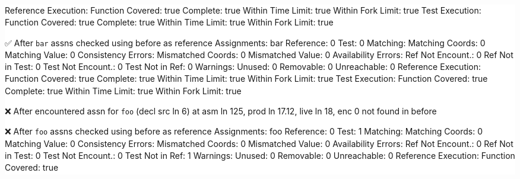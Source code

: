 Reference Execution:
  Function Covered:  true
  Complete:          true
  Within Time Limit: true
  Within Fork Limit: true
Test Execution:
  Function Covered:  true
  Complete:          true
  Within Time Limit: true
  Within Fork Limit: true

✅ After `bar` assns checked using before as reference
Assignments:         bar
  Reference:         0
  Test:              0
Matching:
  Matching Coords:   0
  Matching Value:    0
Consistency Errors:
  Mismatched Coords: 0
  Mismatched Value:  0
Availability Errors:
  Ref Not Encount.:  0
  Ref Not in Test:   0
  Test Not Encount.: 0
  Test Not in Ref:   0
Warnings:
  Unused:            0
  Removable:         0
  Unreachable:       0
Reference Execution:
  Function Covered:  true
  Complete:          true
  Within Time Limit: true
  Within Fork Limit: true
Test Execution:
  Function Covered:  true
  Complete:          true
  Within Time Limit: true
  Within Fork Limit: true

❌ After encountered assn for `foo` (decl src ln 6) at asm ln 125, prod ln 17.12, live ln 18, enc 0 not found in before

❌ After `foo` assns checked using before as reference
Assignments:         foo
  Reference:         0
  Test:              1
Matching:
  Matching Coords:   0
  Matching Value:    0
Consistency Errors:
  Mismatched Coords: 0
  Mismatched Value:  0
Availability Errors:
  Ref Not Encount.:  0
  Ref Not in Test:   0
  Test Not Encount.: 0
  Test Not in Ref:   1
Warnings:
  Unused:            0
  Removable:         0
  Unreachable:       0
Reference Execution:
  Function Covered:  true